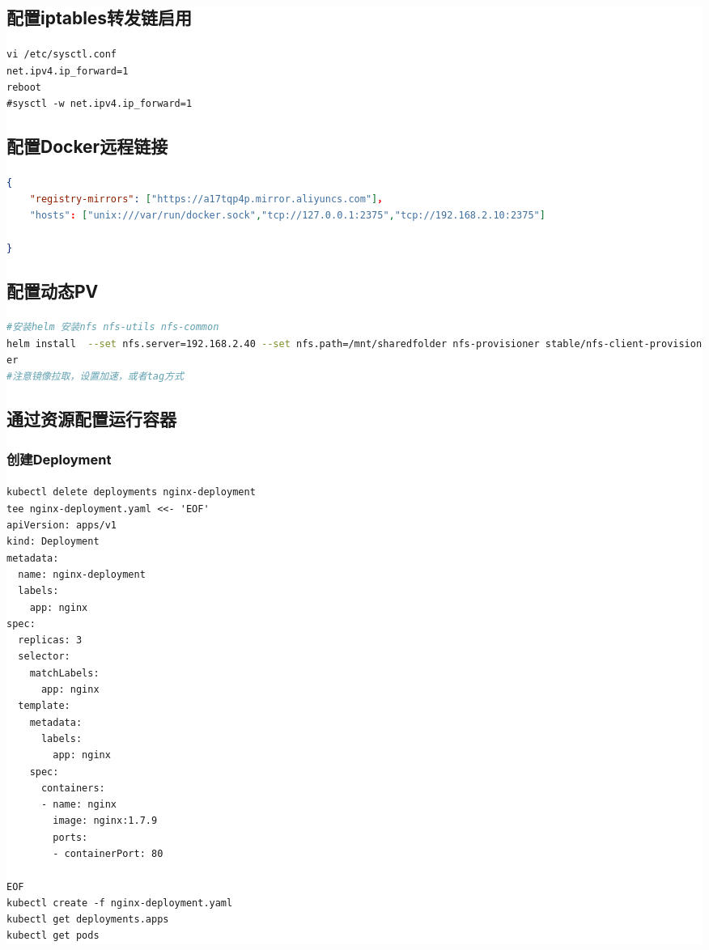 ## 配置iptables转发链启用

```
vi /etc/sysctl.conf
net.ipv4.ip_forward=1
reboot
#sysctl -w net.ipv4.ip_forward=1
```



## 配置Docker远程链接

```json
{
    "registry-mirrors": ["https://a17tqp4p.mirror.aliyuncs.com"]，
    "hosts": ["unix:///var/run/docker.sock","tcp://127.0.0.1:2375","tcp://192.168.2.10:2375"]

}
```

## 配置动态PV

```sh
#安装helm 安装nfs nfs-utils nfs-common
helm install  --set nfs.server=192.168.2.40 --set nfs.path=/mnt/sharedfolder nfs-provisioner stable/nfs-client-provisioner
#注意镜像拉取，设置加速，或者tag方式
```



## 通过资源配置运行容器

### 创建Deployment

```shell
kubectl delete deployments nginx-deployment
tee nginx-deployment.yaml <<- 'EOF'
apiVersion: apps/v1
kind: Deployment
metadata:
  name: nginx-deployment
  labels:
    app: nginx
spec:
  replicas: 3
  selector:
    matchLabels:
      app: nginx
  template:
    metadata:
      labels:
        app: nginx
    spec:
      containers:
      - name: nginx
        image: nginx:1.7.9
        ports:
        - containerPort: 80
        
EOF
kubectl create -f nginx-deployment.yaml 
kubectl get deployments.apps 
kubectl get pods
```